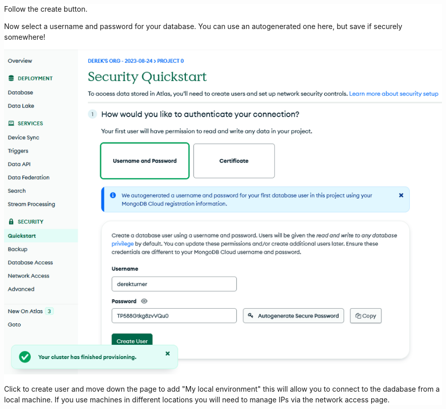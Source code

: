 Follow the create button.

Now select a username and password for your database.  You can use an autogenerated one here, but save if securely somewhere!

![authentication](images/authentication.png)

Click to create user and move down the page to add "My local environment" this will allow you to connect to the dadabase from a local machine.  If you use machines in different locations you will need to manage IPs via the network access page.
